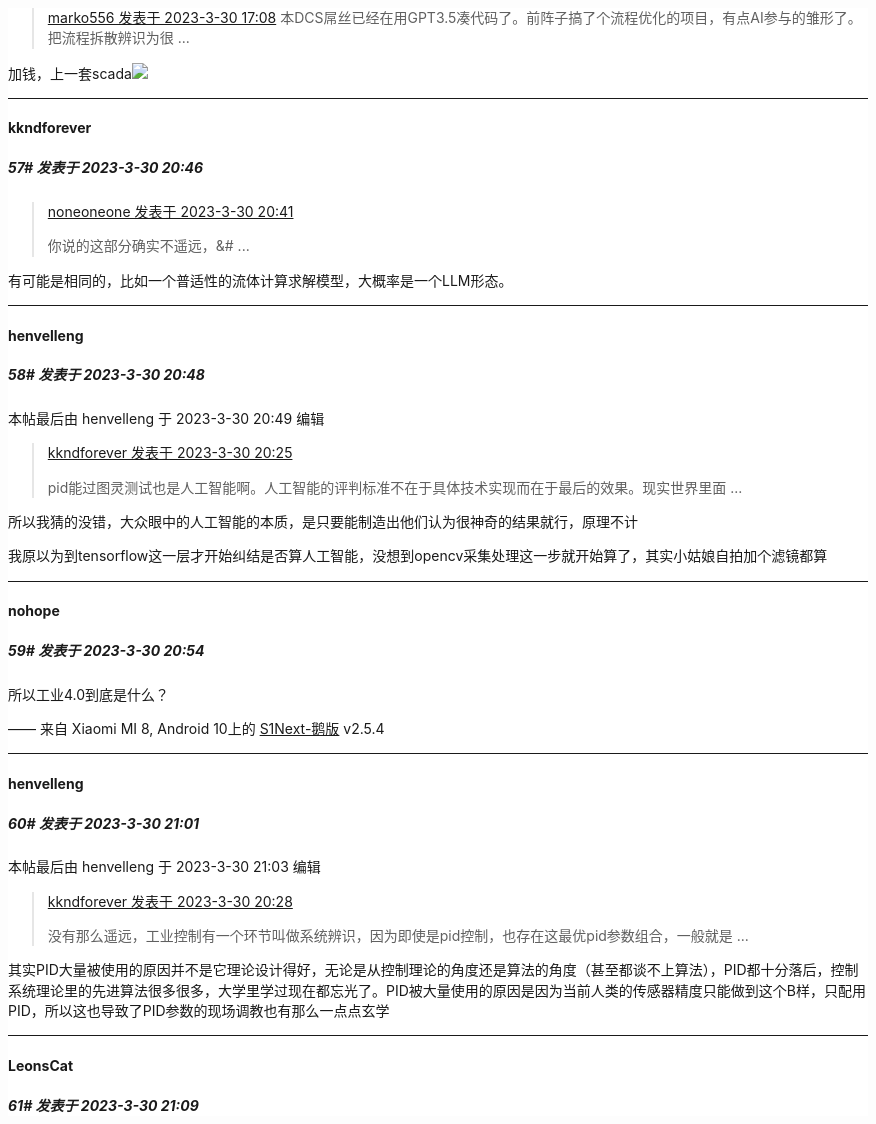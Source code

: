 <blockquote><a href="httphttps://bbs.saraba1st.com/2b/forum.php?mod=redirect&amp;goto=findpost&amp;pid=60276192&amp;ptid=2126638" target="_blank">marko556 发表于 2023-3-30 17:08</a>
本DCS屌丝已经在用GPT3.5凑代码了。前阵子搞了个流程优化的项目，有点AI参与的雏形了。把流程拆散辨识为很 ...</blockquote>
加钱，上一套scada<img src="https://static.saraba1st.com/image/smiley/face2017/037.png" referrerpolicy="no-referrer">

*****

####  kkndforever  
##### 57#       发表于 2023-3-30 20:46

<blockquote><a href="httphttps://bbs.saraba1st.com/2b/forum.php?mod=redirect&amp;goto=findpost&amp;pid=60278587&amp;ptid=2126638" target="_blank">noneoneone 发表于 2023-3-30 20:41</a>

你说的这部分确实不遥远，&amp;# ...</blockquote>
有可能是相同的，比如一个普适性的流体计算求解模型，大概率是一个LLM形态。

*****

####  henvelleng  
##### 58#       发表于 2023-3-30 20:48

 本帖最后由 henvelleng 于 2023-3-30 20:49 编辑 
<blockquote><a href="httphttps://bbs.saraba1st.com/2b/forum.php?mod=redirect&amp;goto=findpost&amp;pid=60278395&amp;ptid=2126638" target="_blank">kkndforever 发表于 2023-3-30 20:25</a>

pid能过图灵测试也是人工智能啊。人工智能的评判标准不在于具体技术实现而在于最后的效果。现实世界里面 ...</blockquote>
所以我猜的没错，大众眼中的人工智能的本质，是只要能制造出他们认为很神奇的结果就行，原理不计

我原以为到tensorflow这一层才开始纠结是否算人工智能，没想到opencv采集处理这一步就开始算了，其实小姑娘自拍加个滤镜都算

*****

####  nohope  
##### 59#       发表于 2023-3-30 20:54

所以工业4.0到底是什么？

—— 来自 Xiaomi MI 8, Android 10上的 [S1Next-鹅版](https://github.com/ykrank/S1-Next/releases) v2.5.4

*****

####  henvelleng  
##### 60#       发表于 2023-3-30 21:01

 本帖最后由 henvelleng 于 2023-3-30 21:03 编辑 
<blockquote><a href="httphttps://bbs.saraba1st.com/2b/forum.php?mod=redirect&amp;goto=findpost&amp;pid=60278429&amp;ptid=2126638" target="_blank">kkndforever 发表于 2023-3-30 20:28</a>

没有那么遥远，工业控制有一个环节叫做系统辨识，因为即使是pid控制，也存在这最优pid参数组合，一般就是 ...</blockquote>
其实PID大量被使用的原因并不是它理论设计得好，无论是从控制理论的角度还是算法的角度（甚至都谈不上算法），PID都十分落后，控制系统理论里的先进算法很多很多，大学里学过现在都忘光了。PID被大量使用的原因是因为当前人类的传感器精度只能做到这个B样，只配用PID，所以这也导致了PID参数的现场调教也有那么一点点玄学


*****

####  LeonsCat  
##### 61#       发表于 2023-3-30 21:09
